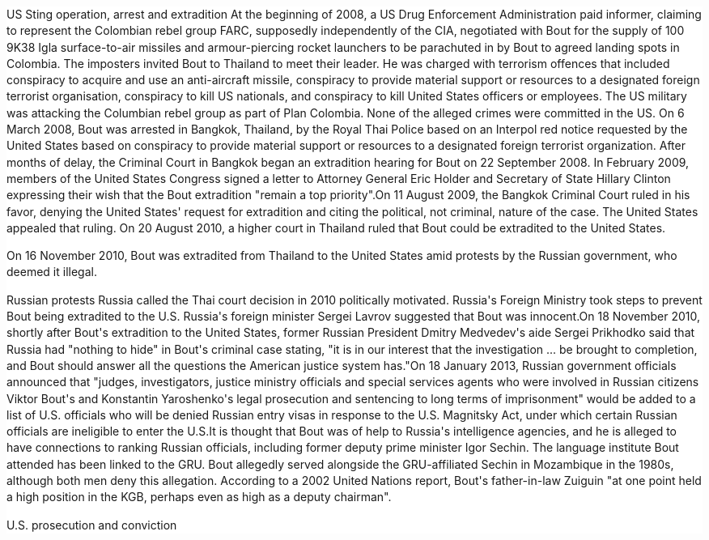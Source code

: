 US Sting operation, arrest and extradition
At the beginning of 2008, a US Drug Enforcement Administration paid informer, claiming to represent the Colombian rebel group FARC, supposedly independently of the CIA, negotiated with Bout for the supply of 100 9K38 Igla surface-to-air missiles and armour-piercing rocket launchers to be parachuted in by Bout to agreed landing spots in Colombia. The imposters invited Bout to Thailand to meet their leader.
He was charged with terrorism offences that included conspiracy to acquire and use an anti-aircraft missile, conspiracy to provide material support or resources to a designated foreign terrorist organisation, conspiracy to kill US nationals, and conspiracy to kill United States officers or employees. The US military was attacking the Columbian rebel group as part of Plan Colombia. None of the alleged crimes were committed in the US. On 6 March 2008, Bout was arrested in Bangkok, Thailand, by the Royal Thai Police based on an Interpol red notice requested by the United States based on conspiracy to provide material support or resources to a designated foreign terrorist organization.
After months of delay, the Criminal Court in Bangkok began an extradition hearing for Bout on 22 September 2008. In February 2009, members of the United States Congress signed a letter to Attorney General Eric Holder and Secretary of State Hillary Clinton expressing their wish that the Bout extradition "remain a top priority".On 11 August 2009, the Bangkok Criminal Court ruled in his favor, denying the United States' request for extradition and citing the political, not criminal, nature of the case. The United States appealed that ruling. On 20 August 2010, a higher court in Thailand ruled that Bout could be extradited to the United States.

On 16 November 2010, Bout was extradited from Thailand to the United States amid protests by the Russian government, who deemed it illegal.

Russian protests
Russia called the Thai court decision in 2010 politically motivated. Russia's Foreign Ministry took steps to prevent Bout being extradited to the U.S. Russia's foreign minister Sergei Lavrov suggested that Bout was innocent.On 18 November 2010, shortly after Bout's extradition to the United States, former Russian President Dmitry Medvedev's aide Sergei Prikhodko said that Russia had "nothing to hide" in Bout's criminal case stating, "it is in our interest that the investigation ... be brought to completion, and Bout should answer all the questions the American justice system has."On 18 January 2013, Russian government officials announced that "judges, investigators, justice ministry officials and special services agents who were involved in Russian citizens Viktor Bout's and Konstantin Yaroshenko's legal prosecution and sentencing to long terms of imprisonment" would be added to a list of U.S. officials who will be denied Russian entry visas in response to the U.S. Magnitsky Act, under which certain Russian officials are ineligible to enter the U.S.It is thought that Bout was of help to Russia's intelligence agencies, and he is alleged to have connections to ranking Russian officials, including former deputy prime minister Igor Sechin. The language institute Bout attended has been linked to the GRU. Bout allegedly served alongside the GRU-affiliated Sechin in Mozambique in the 1980s, although both men deny this allegation. According to a 2002 United Nations report, Bout's father-in-law Zuiguin "at one point held a high position in the KGB, perhaps even as high as a deputy chairman".

U.S. prosecution and conviction
